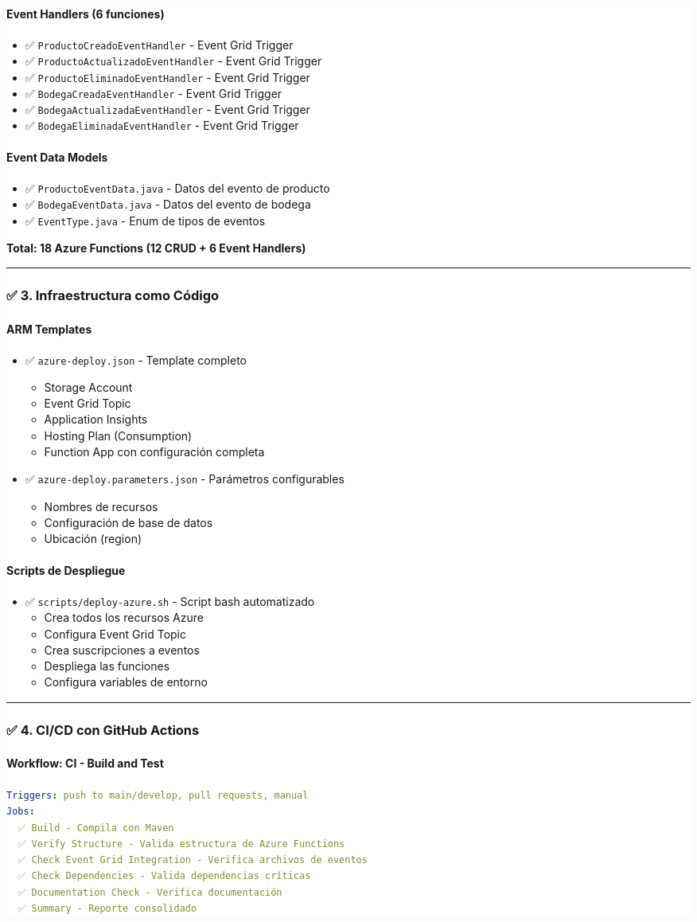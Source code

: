#### Event Handlers (6 funciones)
- ✅ `ProductoCreadoEventHandler` - Event Grid Trigger
- ✅ `ProductoActualizadoEventHandler` - Event Grid Trigger
- ✅ `ProductoEliminadoEventHandler` - Event Grid Trigger
- ✅ `BodegaCreadaEventHandler` - Event Grid Trigger
- ✅ `BodegaActualizadaEventHandler` - Event Grid Trigger
- ✅ `BodegaEliminadaEventHandler` - Event Grid Trigger

#### Event Data Models
- ✅ `ProductoEventData.java` - Datos del evento de producto
- ✅ `BodegaEventData.java` - Datos del evento de bodega
- ✅ `EventType.java` - Enum de tipos de eventos

**Total: 18 Azure Functions (12 CRUD + 6 Event Handlers)**

---

### ✅ 3. Infraestructura como Código

#### ARM Templates
- ✅ `azure-deploy.json` - Template completo
  - Storage Account
  - Event Grid Topic
  - Application Insights
  - Hosting Plan (Consumption)
  - Function App con configuración completa

- ✅ `azure-deploy.parameters.json` - Parámetros configurables
  - Nombres de recursos
  - Configuración de base de datos
  - Ubicación (region)

#### Scripts de Despliegue
- ✅ `scripts/deploy-azure.sh` - Script bash automatizado
  - Crea todos los recursos Azure
  - Configura Event Grid Topic
  - Crea suscripciones a eventos
  - Despliega las funciones
  - Configura variables de entorno

---

### ✅ 4. CI/CD con GitHub Actions

#### Workflow: CI - Build and Test
```yaml
Triggers: push to main/develop, pull requests, manual
Jobs:
  ✅ Build - Compila con Maven
  ✅ Verify Structure - Valida estructura de Azure Functions
  ✅ Check Event Grid Integration - Verifica archivos de eventos
  ✅ Check Dependencies - Valida dependencias críticas
  ✅ Documentation Check - Verifica documentación
  ✅ Summary - Reporte consolidado
```
